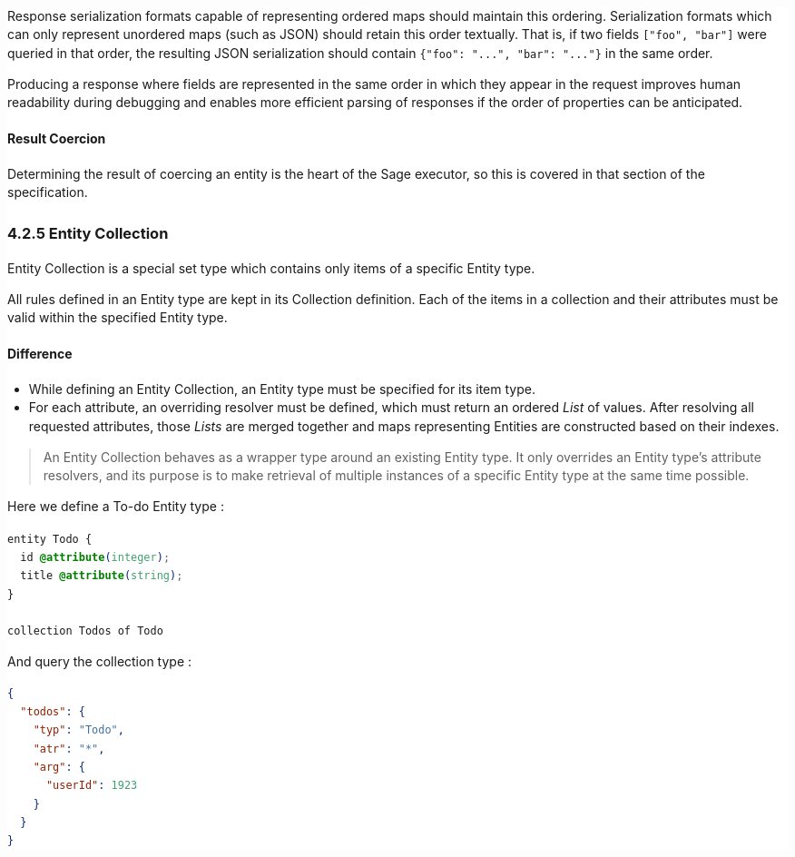 Response serialization formats capable of representing ordered maps should maintain this ordering. Serialization formats which can only represent unordered maps (such as JSON) should retain this order textually. That is, if two fields `["foo", "bar"]` were queried in that order, the resulting JSON serialization should contain `{"foo": "...", "bar": "..."}` in the same order.

Producing a response where fields are represented in the same order in which they appear in the request improves human readability during debugging and enables more efficient parsing of responses if the order of properties can be anticipated.

#### Result Coercion

Determining the result of coercing an entity is the heart of the Sage executor, so this is covered in that section of the specification.

### <a name="4.2.5">4.2.5</a> Entity Collection

Entity Collection is a special set type which contains only items of a specific Entity type.

All rules defined in an Entity type are kept in its Collection definition. Each of the items in a collection and their attributes must be valid within the specified Entity type.

#### Difference

-   While defining an Entity Collection, an Entity type must be specified for its item type.
-   For each attribute, an overriding resolver must be defined, which must return an ordered *List* of values. After resolving all requested attributes, those *Lists* are merged together and maps representing Entities are constructed based on their indexes.

>   An Entity Collection behaves as a wrapper type around an existing Entity type. It only overrides an Entity type’s attribute resolvers, and its purpose is to make retrieval of multiple instances of a specific Entity type at the same time possible.

Here we define a To-do Entity type :

```css
entity Todo {
  id @attribute(integer);
  title @attribute(string);
}

collection Todos of Todo
```

And query the collection type :

```json
{
  "todos": {
    "typ": "Todo",
    "atr": "*",
    "arg": {
      "userId": 1923
    }
  }
}
```


[^SDL]: Schema Definition Language
